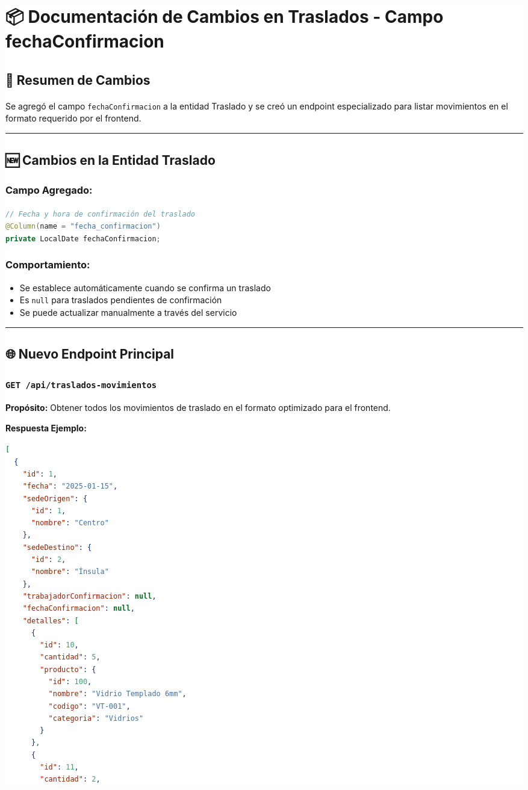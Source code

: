 # 📦 Documentación de Cambios en Traslados - Campo fechaConfirmacion

## 🎯 **Resumen de Cambios**

Se agregó el campo `fechaConfirmacion` a la entidad Traslado y se creó un endpoint especializado para listar movimientos en el formato requerido por el frontend.

---

## 🆕 **Cambios en la Entidad Traslado**

### **Campo Agregado:**
```java
// Fecha y hora de confirmación del traslado
@Column(name = "fecha_confirmacion")
private LocalDate fechaConfirmacion;
```

### **Comportamiento:**
- Se establece automáticamente cuando se confirma un traslado
- Es `null` para traslados pendientes de confirmación
- Se puede actualizar manualmente a través del servicio

---

## 🌐 **Nuevo Endpoint Principal**

### `GET /api/traslados-movimientos`

**Propósito:** Obtener todos los movimientos de traslado en el formato optimizado para el frontend.

**Respuesta Ejemplo:**
```json
[
  {
    "id": 1,
    "fecha": "2025-01-15",
    "sedeOrigen": {
      "id": 1,
      "nombre": "Centro"
    },
    "sedeDestino": {
      "id": 2,
      "nombre": "Ínsula"
    },
    "trabajadorConfirmacion": null,
    "fechaConfirmacion": null,
    "detalles": [
      {
        "id": 10,
        "cantidad": 5,
        "producto": {
          "id": 100,
          "nombre": "Vidrio Templado 6mm",
          "codigo": "VT-001",
          "categoria": "Vidrios"
        }
      },
      {
        "id": 11,
        "cantidad": 2,
```